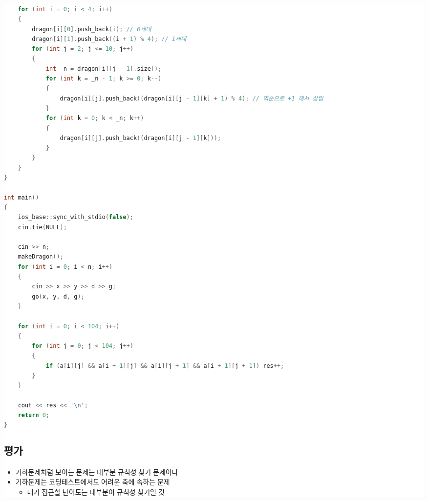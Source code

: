 ```cpp
	for (int i = 0; i < 4; i++)
	{
		dragon[i][0].push_back(i); // 0세대
		dragon[i][1].push_back((i + 1) % 4); // 1세대
		for (int j = 2; j <= 10; j++)
		{
			int _n = dragon[i][j - 1].size();
			for (int k = _n - 1; k >= 0; k--)
			{
				dragon[i][j].push_back((dragon[i][j - 1][k] + 1) % 4); // 역순으로 +1 해서 삽입
			}
			for (int k = 0; k < _n; k++)
			{
				dragon[i][j].push_back((dragon[i][j - 1][k]));
			}
		}
	}
}

int main()
{
	ios_base::sync_with_stdio(false);
	cin.tie(NULL);

	cin >> n;
	makeDragon();
	for (int i = 0; i < n; i++)
	{
		cin >> x >> y >> d >> g;
		go(x, y, d, g);
	}

	for (int i = 0; i < 104; i++)
	{
		for (int j = 0; j < 104; j++)
		{
			if (a[i][j] && a[i + 1][j] && a[i][j + 1] && a[i + 1][j + 1]) res++;
		}
	}

	cout << res << '\n';
	return 0;
}
```

## 평가  
- 기하문제처럼 보이는 문제는 대부분 규칙성 찾기 문제이다
- 기하문제는 코딩테스트에서도 어려운 축에 속하는 문제
  - 내가 접근할 난이도는 대부분이 규칙성 찾기일 것